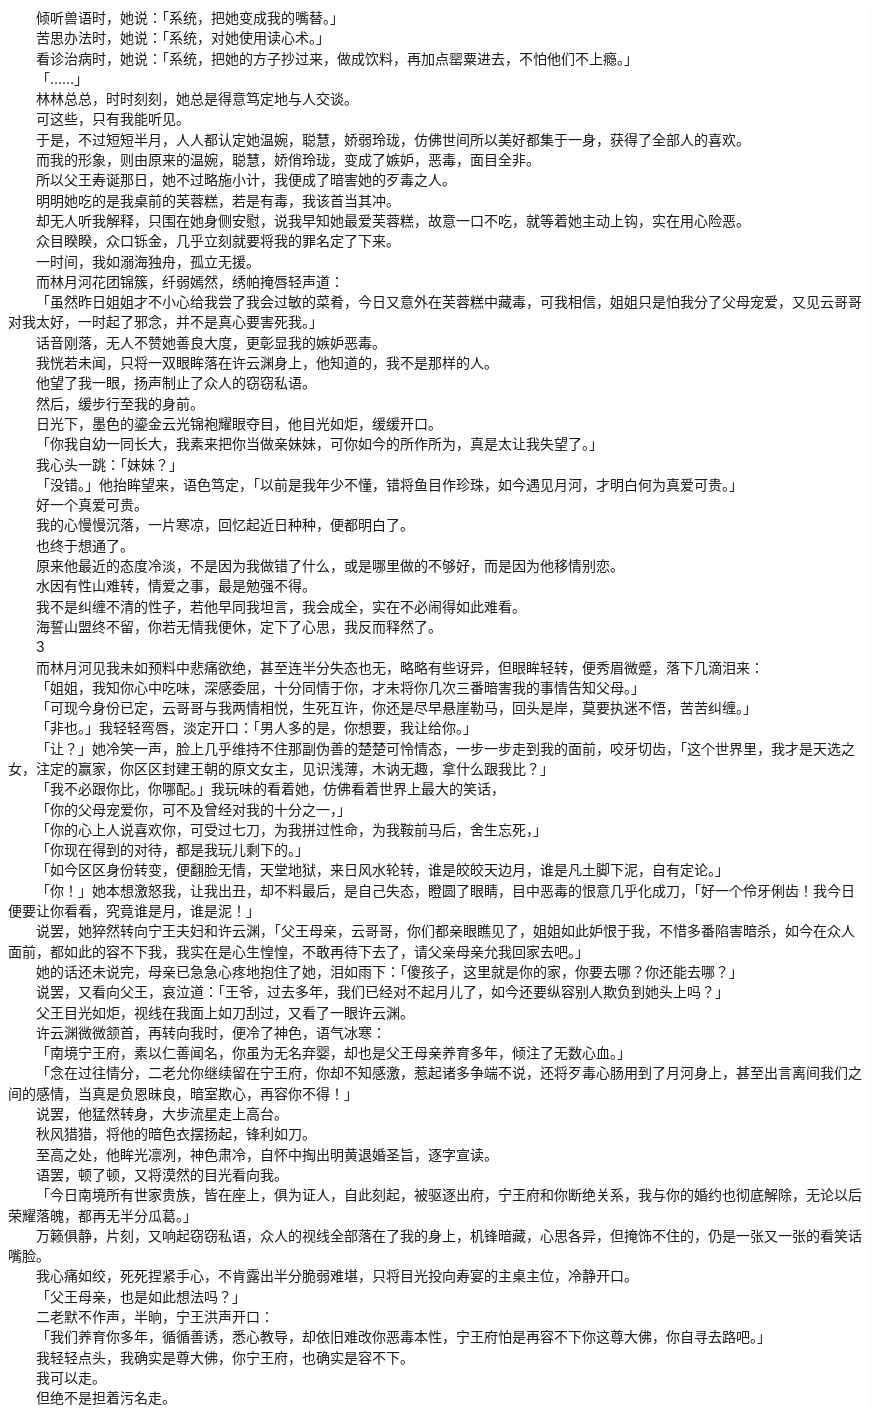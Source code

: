 &emsp;&emsp;倾听兽语时，她说：「系统，把她变成我的嘴替。」  
&emsp;&emsp;苦思办法时，她说：「系统，对她使用读心术。」  
&emsp;&emsp;看诊治病时，她说：「系统，把她的方子抄过来，做成饮料，再加点罂粟进去，不怕他们不上瘾。」  
&emsp;&emsp;「……」  
&emsp;&emsp;林林总总，时时刻刻，她总是得意笃定地与人交谈。  
&emsp;&emsp;可这些，只有我能听见。  
&emsp;&emsp;于是，不过短短半月，人人都认定她温婉，聪慧，娇弱玲珑，仿佛世间所以美好都集于一身，获得了全部人的喜欢。  
&emsp;&emsp;而我的形象，则由原来的温婉，聪慧，娇俏玲珑，变成了嫉妒，恶毒，面目全非。  
&emsp;&emsp;所以父王寿诞那日，她不过略施小计，我便成了暗害她的歹毒之人。  
&emsp;&emsp;明明她吃的是我桌前的芙蓉糕，若是有毒，我该首当其冲。  
&emsp;&emsp;却无人听我解释，只围在她身侧安慰，说我早知她最爱芙蓉糕，故意一口不吃，就等着她主动上钩，实在用心险恶。  
&emsp;&emsp;众目睽睽，众口铄金，几乎立刻就要将我的罪名定了下来。  
&emsp;&emsp;一时间，我如溺海独舟，孤立无援。  
&emsp;&emsp;而林月河花团锦簇，纤弱嫣然，绣帕掩唇轻声道：  
&emsp;&emsp;「虽然昨日姐姐才不小心给我尝了我会过敏的菜肴，今日又意外在芙蓉糕中藏毒，可我相信，姐姐只是怕我分了父母宠爱，又见云哥哥对我太好，一时起了邪念，并不是真心要害死我。」  
&emsp;&emsp;话音刚落，无人不赞她善良大度，更彰显我的嫉妒恶毒。  
&emsp;&emsp;我恍若未闻，只将一双眼眸落在许云渊身上，他知道的，我不是那样的人。  
&emsp;&emsp;他望了我一眼，扬声制止了众人的窃窃私语。  
&emsp;&emsp;然后，缓步行至我的身前。  
&emsp;&emsp;日光下，墨色的鎏金云光锦袍耀眼夺目，他目光如炬，缓缓开口。  
&emsp;&emsp;「你我自幼一同长大，我素来把你当做亲妹妹，可你如今的所作所为，真是太让我失望了。」  
&emsp;&emsp;我心头一跳：「妹妹？」  
&emsp;&emsp;「没错。」他抬眸望来，语色笃定，「以前是我年少不懂，错将鱼目作珍珠，如今遇见月河，才明白何为真爱可贵。」  
&emsp;&emsp;好一个真爱可贵。  
&emsp;&emsp;我的心慢慢沉落，一片寒凉，回忆起近日种种，便都明白了。  
&emsp;&emsp;也终于想通了。  
&emsp;&emsp;原来他最近的态度冷淡，不是因为我做错了什么，或是哪里做的不够好，而是因为他移情别恋。  
&emsp;&emsp;水因有性山难转，情爱之事，最是勉强不得。  
&emsp;&emsp;我不是纠缠不清的性子，若他早同我坦言，我会成全，实在不必闹得如此难看。  
&emsp;&emsp;海誓山盟终不留，你若无情我便休，定下了心思，我反而释然了。  
&emsp;&emsp;3  
&emsp;&emsp;而林月河见我未如预料中悲痛欲绝，甚至连半分失态也无，略略有些讶异，但眼眸轻转，便秀眉微蹙，落下几滴泪来：  
&emsp;&emsp;「姐姐，我知你心中吃味，深感委屈，十分同情于你，才未将你几次三番暗害我的事情告知父母。」  
&emsp;&emsp;「可现今身份已定，云哥哥与我两情相悦，生死互许，你还是尽早悬崖勒马，回头是岸，莫要执迷不悟，苦苦纠缠。」  
&emsp;&emsp;「非也。」我轻轻弯唇，淡定开口：「男人多的是，你想要，我让给你。」  
&emsp;&emsp;「让？」她冷笑一声，脸上几乎维持不住那副伪善的楚楚可怜情态，一步一步走到我的面前，咬牙切齿，「这个世界里，我才是天选之女，注定的赢家，你区区封建王朝的原文女主，见识浅薄，木讷无趣，拿什么跟我比？」  
&emsp;&emsp;「我不必跟你比，你哪配。」我玩味的看着她，仿佛看着世界上最大的笑话，  
&emsp;&emsp;「你的父母宠爱你，可不及曾经对我的十分之一，」  
&emsp;&emsp;「你的心上人说喜欢你，可受过七刀，为我拼过性命，为我鞍前马后，舍生忘死，」  
&emsp;&emsp;「你现在得到的对待，都是我玩儿剩下的。」  
&emsp;&emsp;「如今区区身份转变，便翻脸无情，天堂地狱，来日风水轮转，谁是皎皎天边月，谁是凡土脚下泥，自有定论。」  
&emsp;&emsp;「你！」她本想激怒我，让我出丑，却不料最后，是自己失态，瞪圆了眼睛，目中恶毒的恨意几乎化成刀，「好一个伶牙俐齿！我今日便要让你看看，究竟谁是月，谁是泥！」  
&emsp;&emsp;说罢，她猝然转向宁王夫妇和许云渊，「父王母亲，云哥哥，你们都亲眼瞧见了，姐姐如此妒恨于我，不惜多番陷害暗杀，如今在众人面前，都如此的容不下我，我实在是心生惶惶，不敢再待下去了，请父亲母亲允我回家去吧。」  
&emsp;&emsp;她的话还未说完，母亲已急急心疼地抱住了她，泪如雨下：「傻孩子，这里就是你的家，你要去哪？你还能去哪？」  
&emsp;&emsp;说罢，又看向父王，哀泣道：「王爷，过去多年，我们已经对不起月儿了，如今还要纵容别人欺负到她头上吗？」  
&emsp;&emsp;父王目光如炬，视线在我面上如刀刮过，又看了一眼许云渊。  
&emsp;&emsp;许云渊微微颔首，再转向我时，便冷了神色，语气冰寒：  
&emsp;&emsp;「南境宁王府，素以仁善闻名，你虽为无名弃婴，却也是父王母亲养育多年，倾注了无数心血。」  
&emsp;&emsp;「念在过往情分，二老允你继续留在宁王府，你却不知感激，惹起诸多争端不说，还将歹毒心肠用到了月河身上，甚至出言离间我们之间的感情，当真是负恩昧良，暗室欺心，再容你不得！」  
&emsp;&emsp;说罢，他猛然转身，大步流星走上高台。  
&emsp;&emsp;秋风猎猎，将他的暗色衣摆扬起，锋利如刀。  
&emsp;&emsp;至高之处，他眸光凛冽，神色肃冷，自怀中掏出明黄退婚圣旨，逐字宣读。  
&emsp;&emsp;语罢，顿了顿，又将漠然的目光看向我。  
&emsp;&emsp;「今日南境所有世家贵族，皆在座上，俱为证人，自此刻起，被驱逐出府，宁王府和你断绝关系，我与你的婚约也彻底解除，无论以后荣耀落魄，都再无半分瓜葛。」  
&emsp;&emsp;万籁俱静，片刻，又响起窃窃私语，众人的视线全部落在了我的身上，机锋暗藏，心思各异，但掩饰不住的，仍是一张又一张的看笑话嘴脸。  
&emsp;&emsp;我心痛如绞，死死捏紧手心，不肯露出半分脆弱难堪，只将目光投向寿宴的主桌主位，冷静开口。  
&emsp;&emsp;「父王母亲，也是如此想法吗？」  
&emsp;&emsp;二老默不作声，半晌，宁王洪声开口：  
&emsp;&emsp;「我们养育你多年，循循善诱，悉心教导，却依旧难改你恶毒本性，宁王府怕是再容不下你这尊大佛，你自寻去路吧。」  
&emsp;&emsp;我轻轻点头，我确实是尊大佛，你宁王府，也确实是容不下。  
&emsp;&emsp;我可以走。  
&emsp;&emsp;但绝不是担着污名走。  
